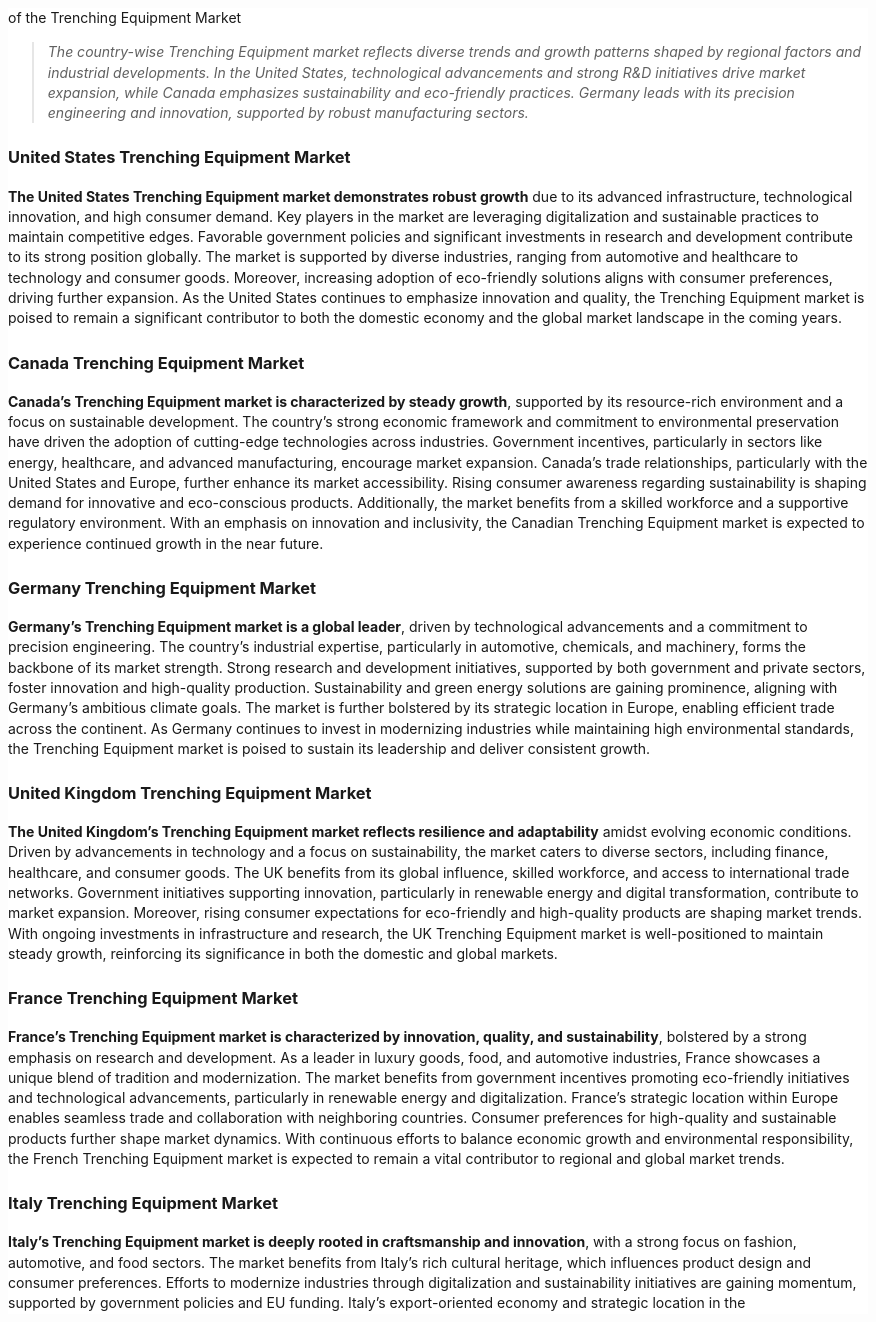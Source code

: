 of the Trenching Equipment Market<br /></span></h1><blockquote><p><em><span class="">The country-wise Trenching Equipment market reflects diverse trends and growth patterns shaped by regional factors and industrial developments. In the United States, technological advancements and strong R&amp;D initiatives drive market expansion, while Canada emphasizes sustainability and eco-friendly practices. Germany leads with its precision engineering and innovation, supported by robust manufacturing sectors.</span></em></p></blockquote><h3><strong>United States Trenching Equipment Market</strong></h3><p><strong>The United States Trenching Equipment market demonstrates robust growth</strong> due to its advanced infrastructure, technological innovation, and high consumer demand. Key players in the market are leveraging digitalization and sustainable practices to maintain competitive edges. Favorable government policies and significant investments in research and development contribute to its strong position globally. The market is supported by diverse industries, ranging from automotive and healthcare to technology and consumer goods. Moreover, increasing adoption of eco-friendly solutions aligns with consumer preferences, driving further expansion. As the United States continues to emphasize innovation and quality, the Trenching Equipment market is poised to remain a significant contributor to both the domestic economy and the global market landscape in the coming years.</p><h3><strong>Canada Trenching Equipment Market</strong></h3><p><strong>Canada&rsquo;s Trenching Equipment market is characterized by steady growth</strong>, supported by its resource-rich environment and a focus on sustainable development. The country&rsquo;s strong economic framework and commitment to environmental preservation have driven the adoption of cutting-edge technologies across industries. Government incentives, particularly in sectors like energy, healthcare, and advanced manufacturing, encourage market expansion. Canada&rsquo;s trade relationships, particularly with the United States and Europe, further enhance its market accessibility. Rising consumer awareness regarding sustainability is shaping demand for innovative and eco-conscious products. Additionally, the market benefits from a skilled workforce and a supportive regulatory environment. With an emphasis on innovation and inclusivity, the Canadian Trenching Equipment market is expected to experience continued growth in the near future.</p><h3><strong>Germany Trenching Equipment Market</strong></h3><p><strong>Germany&rsquo;s Trenching Equipment market is a global leader</strong>, driven by technological advancements and a commitment to precision engineering. The country&rsquo;s industrial expertise, particularly in automotive, chemicals, and machinery, forms the backbone of its market strength. Strong research and development initiatives, supported by both government and private sectors, foster innovation and high-quality production. Sustainability and green energy solutions are gaining prominence, aligning with Germany&rsquo;s ambitious climate goals. The market is further bolstered by its strategic location in Europe, enabling efficient trade across the continent. As Germany continues to invest in modernizing industries while maintaining high environmental standards, the Trenching Equipment market is poised to sustain its leadership and deliver consistent growth.</p><h3><strong>United Kingdom Trenching Equipment Market</strong></h3><p><strong>The United Kingdom&rsquo;s Trenching Equipment market reflects resilience and adaptability</strong> amidst evolving economic conditions. Driven by advancements in technology and a focus on sustainability, the market caters to diverse sectors, including finance, healthcare, and consumer goods. The UK benefits from its global influence, skilled workforce, and access to international trade networks. Government initiatives supporting innovation, particularly in renewable energy and digital transformation, contribute to market expansion. Moreover, rising consumer expectations for eco-friendly and high-quality products are shaping market trends. With ongoing investments in infrastructure and research, the UK Trenching Equipment market is well-positioned to maintain steady growth, reinforcing its significance in both the domestic and global markets.</p><h3><strong>France Trenching Equipment Market</strong></h3><p><strong>France&rsquo;s Trenching Equipment market is characterized by innovation, quality, and sustainability</strong>, bolstered by a strong emphasis on research and development. As a leader in luxury goods, food, and automotive industries, France showcases a unique blend of tradition and modernization. The market benefits from government incentives promoting eco-friendly initiatives and technological advancements, particularly in renewable energy and digitalization. France&rsquo;s strategic location within Europe enables seamless trade and collaboration with neighboring countries. Consumer preferences for high-quality and sustainable products further shape market dynamics. With continuous efforts to balance economic growth and environmental responsibility, the French Trenching Equipment market is expected to remain a vital contributor to regional and global market trends.</p><h3><strong>Italy Trenching Equipment Market</strong></h3><p><strong>Italy&rsquo;s Trenching Equipment market is deeply rooted in craftsmanship and innovation</strong>, with a strong focus on fashion, automotive, and food sectors. The market benefits from Italy&rsquo;s rich cultural heritage, which influences product design and consumer preferences. Efforts to modernize industries through digitalization and sustainability initiatives are gaining momentum, supported by government policies and EU funding. Italy&rsquo;s export-oriented economy and strategic location in the